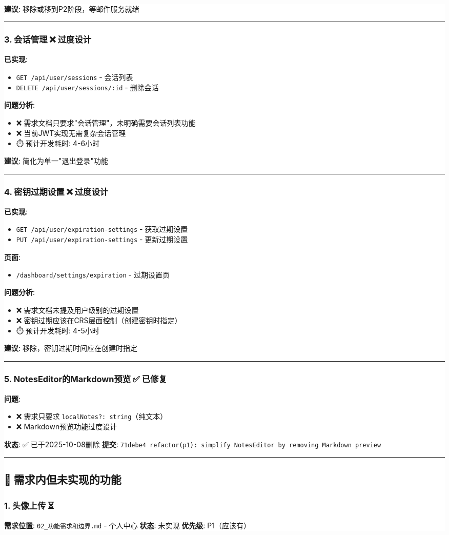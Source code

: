 **建议**: 移除或移到P2阶段，等邮件服务就绪

---

### 3. 会话管理 ❌ 过度设计

**已实现**:
- `GET /api/user/sessions` - 会话列表
- `DELETE /api/user/sessions/:id` - 删除会话

**问题分析**:
- ❌ 需求文档只要求"会话管理"，未明确需要会话列表功能
- ❌ 当前JWT实现无需复杂会话管理
- ⏱️ 预计开发耗时: 4-6小时

**建议**: 简化为单一"退出登录"功能

---

### 4. 密钥过期设置 ❌ 过度设计

**已实现**:
- `GET /api/user/expiration-settings` - 获取过期设置
- `PUT /api/user/expiration-settings` - 更新过期设置

**页面**:
- `/dashboard/settings/expiration` - 过期设置页

**问题分析**:
- ❌ 需求文档未提及用户级别的过期设置
- ❌ 密钥过期应该在CRS层面控制（创建密钥时指定）
- ⏱️ 预计开发耗时: 4-5小时

**建议**: 移除，密钥过期时间应在创建时指定

---

### 5. NotesEditor的Markdown预览 ✅ 已修复

**问题**:
- ❌ 需求只要求 `localNotes?: string`（纯文本）
- ❌ Markdown预览功能过度设计

**状态**: ✅ 已于2025-10-08删除
**提交**: `71debe4 refactor(p1): simplify NotesEditor by removing Markdown preview`

---

## 🔴 需求内但未实现的功能

### 1. 头像上传 ⏳

**需求位置**: `02_功能需求和边界.md` - 个人中心
**状态**: 未实现
**优先级**: P1（应该有）
